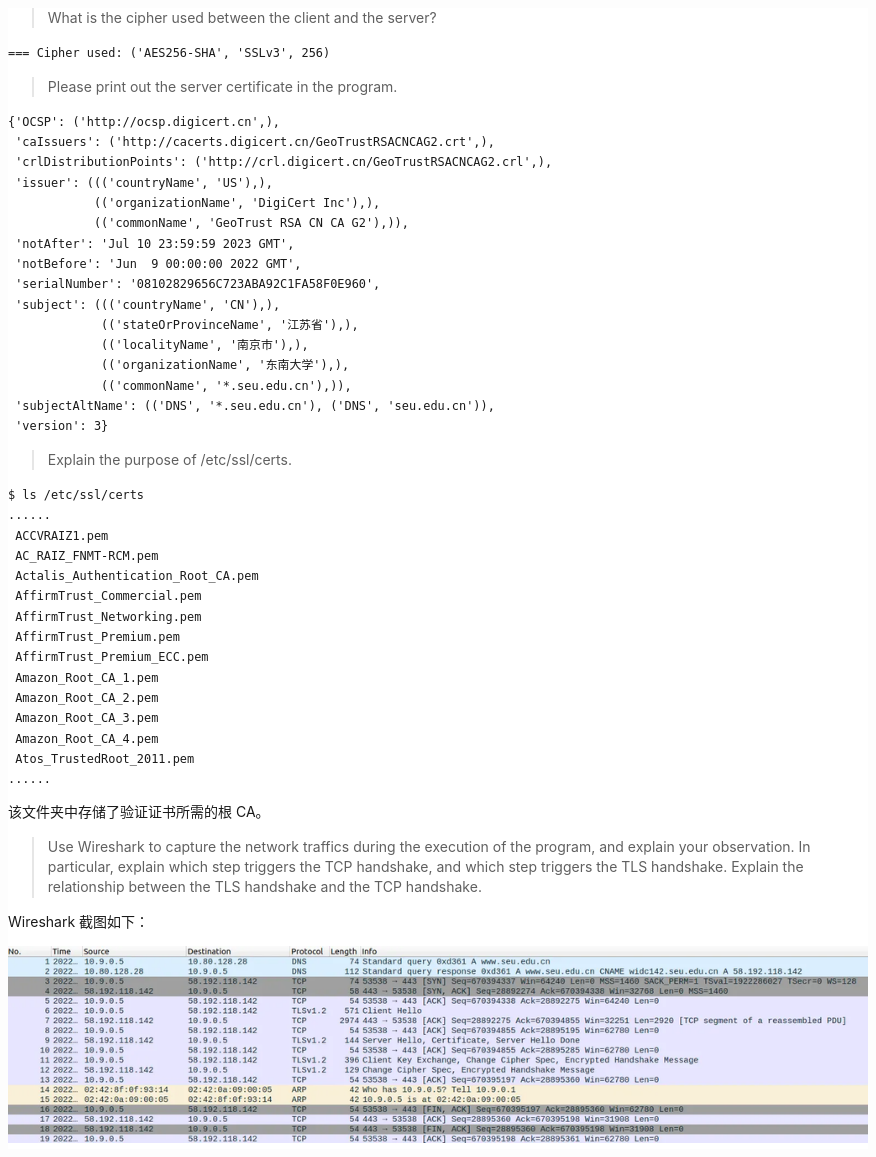 > What is the cipher used between the client and the server?

```plaintext
=== Cipher used: ('AES256-SHA', 'SSLv3', 256)
```

> Please print out the server certificate in the program.

```plaintext
{'OCSP': ('http://ocsp.digicert.cn',),
 'caIssuers': ('http://cacerts.digicert.cn/GeoTrustRSACNCAG2.crt',),
 'crlDistributionPoints': ('http://crl.digicert.cn/GeoTrustRSACNCAG2.crl',),
 'issuer': ((('countryName', 'US'),),
            (('organizationName', 'DigiCert Inc'),),
            (('commonName', 'GeoTrust RSA CN CA G2'),)),
 'notAfter': 'Jul 10 23:59:59 2023 GMT',
 'notBefore': 'Jun  9 00:00:00 2022 GMT',
 'serialNumber': '08102829656C723ABA92C1FA58F0E960',
 'subject': ((('countryName', 'CN'),),
             (('stateOrProvinceName', '江苏省'),),
             (('localityName', '南京市'),),
             (('organizationName', '东南大学'),),
             (('commonName', '*.seu.edu.cn'),)),
 'subjectAltName': (('DNS', '*.seu.edu.cn'), ('DNS', 'seu.edu.cn')),
 'version': 3}
```

> Explain the purpose of /etc/ssl/certs.

```shell
$ ls /etc/ssl/certs
......
 ACCVRAIZ1.pem
 AC_RAIZ_FNMT-RCM.pem
 Actalis_Authentication_Root_CA.pem
 AffirmTrust_Commercial.pem
 AffirmTrust_Networking.pem
 AffirmTrust_Premium.pem
 AffirmTrust_Premium_ECC.pem
 Amazon_Root_CA_1.pem
 Amazon_Root_CA_2.pem
 Amazon_Root_CA_3.pem
 Amazon_Root_CA_4.pem
 Atos_TrustedRoot_2011.pem
......
```

该文件夹中存储了验证证书所需的根 CA。

> Use Wireshark to capture the network traffics during the execution of the program, and explain your observation. In particular, explain which step triggers the TCP handshake, and which step triggers the TLS handshake. Explain the relationship between the TLS handshake and the TCP handshake.

Wireshark 截图如下：

![Wireshark 截图](/assets/post/images/tls1.webp)

